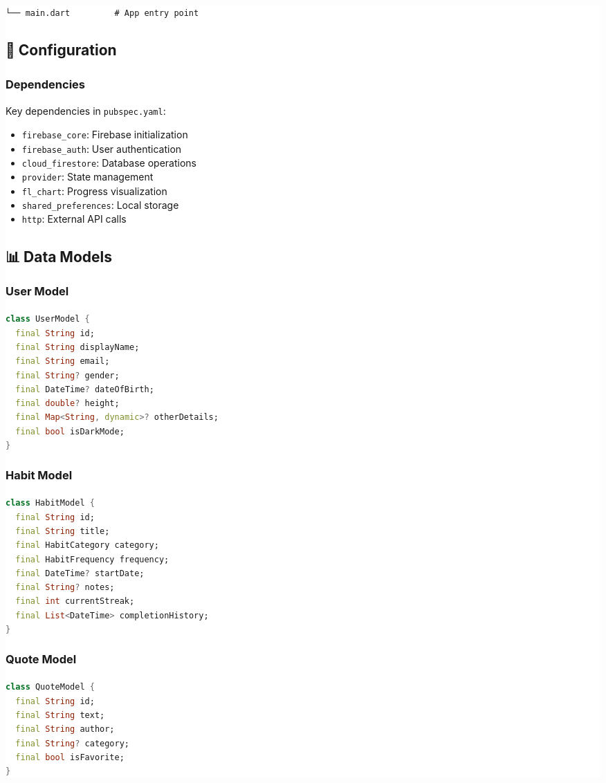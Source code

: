 ```
└── main.dart         # App entry point
```

## 🔧 Configuration

### Dependencies
Key dependencies in `pubspec.yaml`:
- `firebase_core`: Firebase initialization
- `firebase_auth`: User authentication
- `cloud_firestore`: Database operations
- `provider`: State management
- `fl_chart`: Progress visualization
- `shared_preferences`: Local storage
- `http`: External API calls

## 📊 Data Models

### User Model
```dart
class UserModel {
  final String id;
  final String displayName;
  final String email;
  final String? gender;
  final DateTime? dateOfBirth;
  final double? height;
  final Map<String, dynamic>? otherDetails;
  final bool isDarkMode;
}
```

### Habit Model
```dart
class HabitModel {
  final String id;
  final String title;
  final HabitCategory category;
  final HabitFrequency frequency;
  final DateTime? startDate;
  final String? notes;
  final int currentStreak;
  final List<DateTime> completionHistory;
}
```

### Quote Model
```dart
class QuoteModel {
  final String id;
  final String text;
  final String author;
  final String? category;
  final bool isFavorite;
}
```
